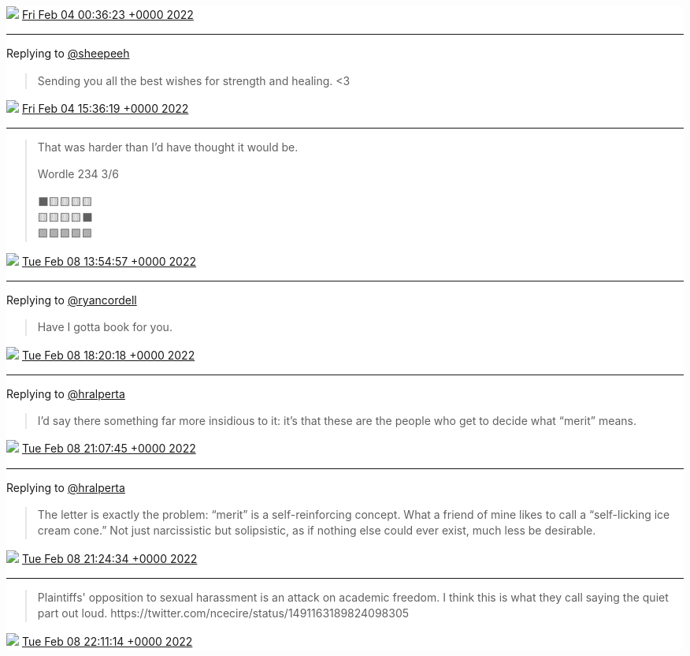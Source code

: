 <img src="../../media/tweet.ico" width="12" /> [Fri Feb 04 00:36:23 +0000 2022](https://twitter.com/kfitz/status/1489397385868591104)

----

Replying to [@sheepeeh](https://twitter.com/sheepeeh/status/1489583391053856769)

> Sending you all the best wishes for strength and healing\. &lt;3

<img src="../../media/tweet.ico" width="12" /> [Fri Feb 04 15:36:19 +0000 2022](https://twitter.com/kfitz/status/1489623861553512456)

----

> That was harder than I’d have thought it would be\.   
>   
> Wordle 234 3/6  
>   
> ⬛🟨🟨🟨🟨  
> 🟨🟨🟨🟨⬛  
> 🟩🟩🟩🟩🟩

<img src="../../media/tweet.ico" width="12" /> [Tue Feb 08 13:54:57 +0000 2022](https://twitter.com/kfitz/status/1491047906396278797)

----

Replying to [@ryancordell](https://twitter.com/ryancordell/status/1491113604070133760)

> Have I gotta book for you\.

<img src="../../media/tweet.ico" width="12" /> [Tue Feb 08 18:20:18 +0000 2022](https://twitter.com/kfitz/status/1491114683541356544)

----

Replying to [@hralperta](https://twitter.com/hralperta/status/1491155738110345217)

> I’d say there something far more insidious to it: it’s that these are the people who get to decide what “merit” means\.

<img src="../../media/tweet.ico" width="12" /> [Tue Feb 08 21:07:45 +0000 2022](https://twitter.com/kfitz/status/1491156821972856845)

----

Replying to [@hralperta](https://twitter.com/hralperta/status/1491157669616709632)

> The letter is exactly the problem: “merit” is a self\-reinforcing concept\. What a friend of mine likes to call a “self\-licking ice cream cone\.” Not just narcissistic but solipsistic, as if nothing else could ever exist, much less be desirable\.

<img src="../../media/tweet.ico" width="12" /> [Tue Feb 08 21:24:34 +0000 2022](https://twitter.com/kfitz/status/1491161053690011656)

----

> Plaintiffs' opposition to sexual harassment is an attack on academic freedom\. I think this is what they call saying the quiet part out loud\. https://twitter\.com/ncecire/status/1491163189824098305

<img src="../../media/tweet.ico" width="12" /> [Tue Feb 08 22:11:14 +0000 2022](https://twitter.com/kfitz/status/1491172798529785861)

